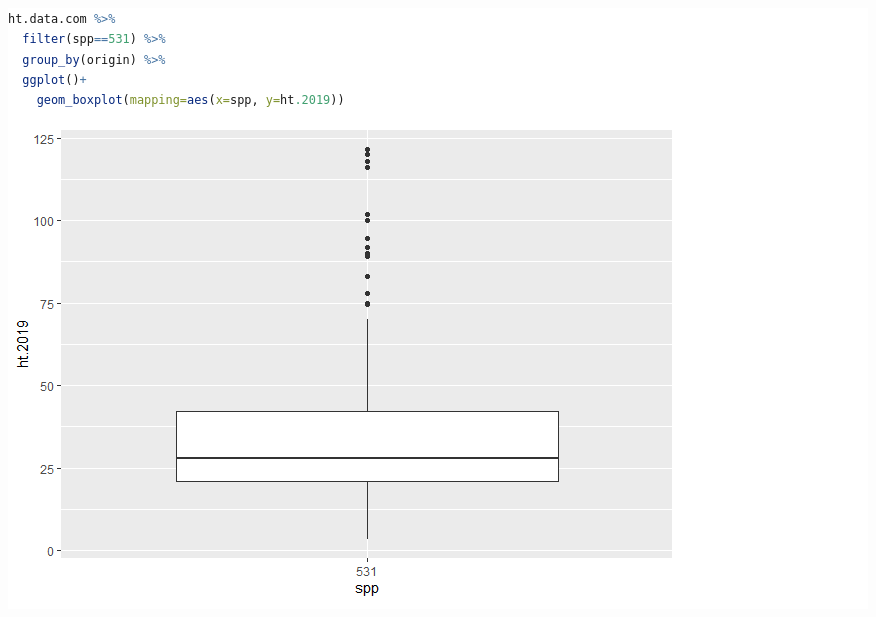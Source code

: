 ``` r
ht.data.com %>% 
  filter(spp==531) %>% 
  group_by(origin) %>% 
  ggplot()+
    geom_boxplot(mapping=aes(x=spp, y=ht.2019))
```

![](seedling-height-analysis-14april2021_files/figure-gfm/unnamed-chunk-8-1.png)
